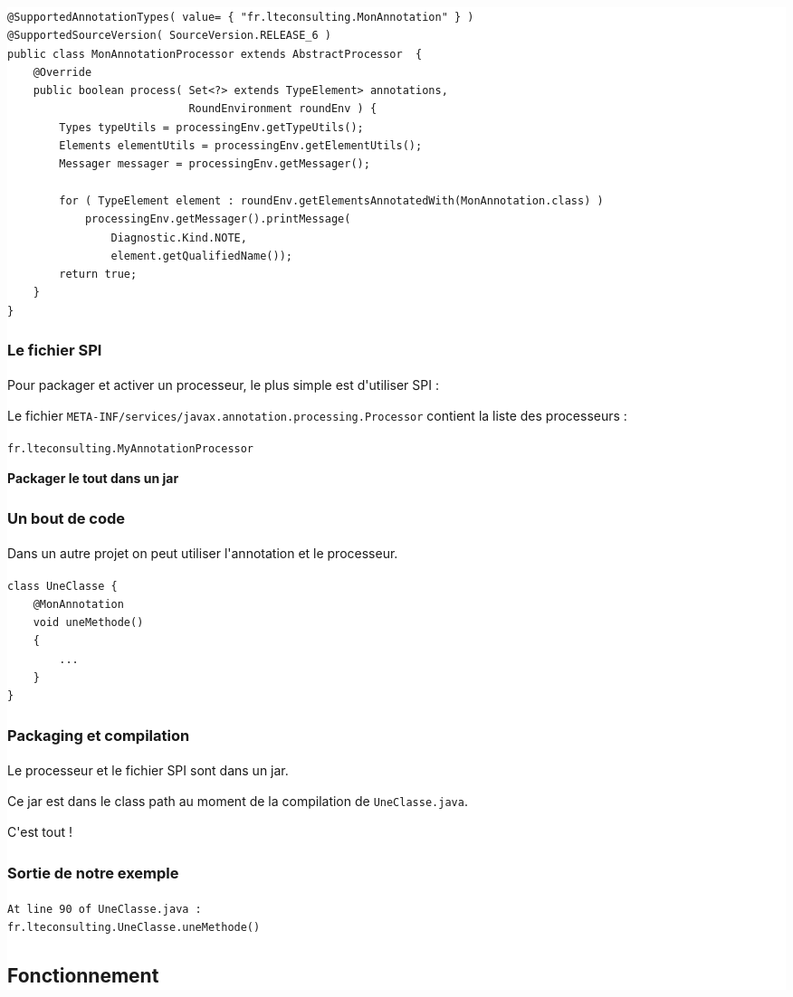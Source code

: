     @SupportedAnnotationTypes( value= { "fr.lteconsulting.MonAnnotation" } )
    @SupportedSourceVersion( SourceVersion.RELEASE_6 )
    public class MonAnnotationProcessor extends AbstractProcessor  {
        @Override
        public boolean process( Set<?> extends TypeElement> annotations,
                                RoundEnvironment roundEnv ) {
            Types typeUtils = processingEnv.getTypeUtils();
            Elements elementUtils = processingEnv.getElementUtils();
            Messager messager = processingEnv.getMessager();

            for ( TypeElement element : roundEnv.getElementsAnnotatedWith(MonAnnotation.class) )
                processingEnv.getMessager().printMessage(
                    Diagnostic.Kind.NOTE,
                    element.getQualifiedName());
            return true;
        }
    }

### Le fichier SPI

Pour packager et activer un processeur, le plus simple est d'utiliser SPI :

Le fichier `META-INF/services/javax.annotation.processing.Processor` contient la liste des processeurs :

    fr.lteconsulting.MyAnnotationProcessor

**Packager le tout dans un jar**

### Un bout de code

Dans un autre projet on peut utiliser l'annotation et le processeur.

    class UneClasse {
        @MonAnnotation
        void uneMethode()
        {
            ...
        }
    }

### Packaging et compilation

Le processeur et le fichier SPI sont dans un jar.

Ce jar est dans le class path au moment de la compilation de `UneClasse.java`.

C'est tout !

### Sortie de notre exemple

    At line 90 of UneClasse.java :
	fr.lteconsulting.UneClasse.uneMethode()

## Fonctionnement
###
